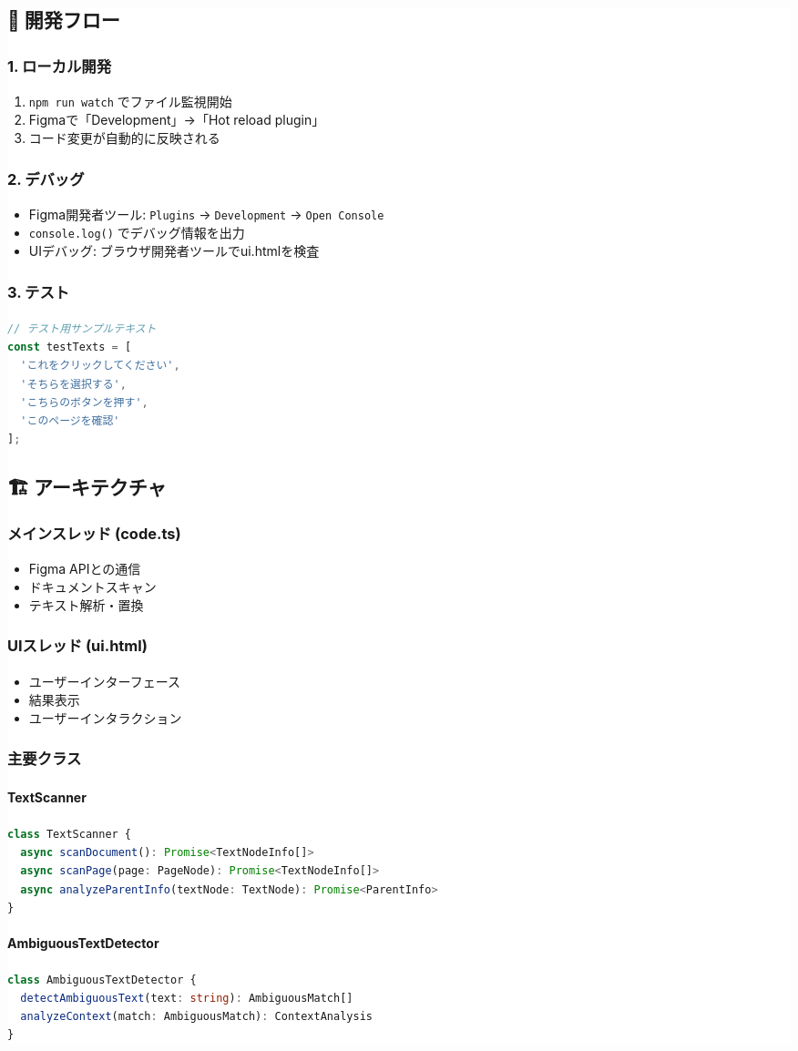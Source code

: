 ## 🔧 開発フロー

### 1. ローカル開発
1. `npm run watch` でファイル監視開始
2. Figmaで「Development」→「Hot reload plugin」
3. コード変更が自動的に反映される

### 2. デバッグ
- Figma開発者ツール: `Plugins` → `Development` → `Open Console`
- `console.log()` でデバッグ情報を出力
- UIデバッグ: ブラウザ開発者ツールでui.htmlを検査

### 3. テスト
```typescript
// テスト用サンプルテキスト
const testTexts = [
  'これをクリックしてください',
  'そちらを選択する',
  'こちらのボタンを押す',
  'このページを確認'
];
```

## 🏗️ アーキテクチャ

### メインスレッド (code.ts)
- Figma APIとの通信
- ドキュメントスキャン
- テキスト解析・置換

### UIスレッド (ui.html)
- ユーザーインターフェース
- 結果表示
- ユーザーインタラクション

### 主要クラス

#### TextScanner
```typescript
class TextScanner {
  async scanDocument(): Promise<TextNodeInfo[]>
  async scanPage(page: PageNode): Promise<TextNodeInfo[]>
  async analyzeParentInfo(textNode: TextNode): Promise<ParentInfo>
}
```

#### AmbiguousTextDetector
```typescript
class AmbiguousTextDetector {
  detectAmbiguousText(text: string): AmbiguousMatch[]
  analyzeContext(match: AmbiguousMatch): ContextAnalysis
}
```
